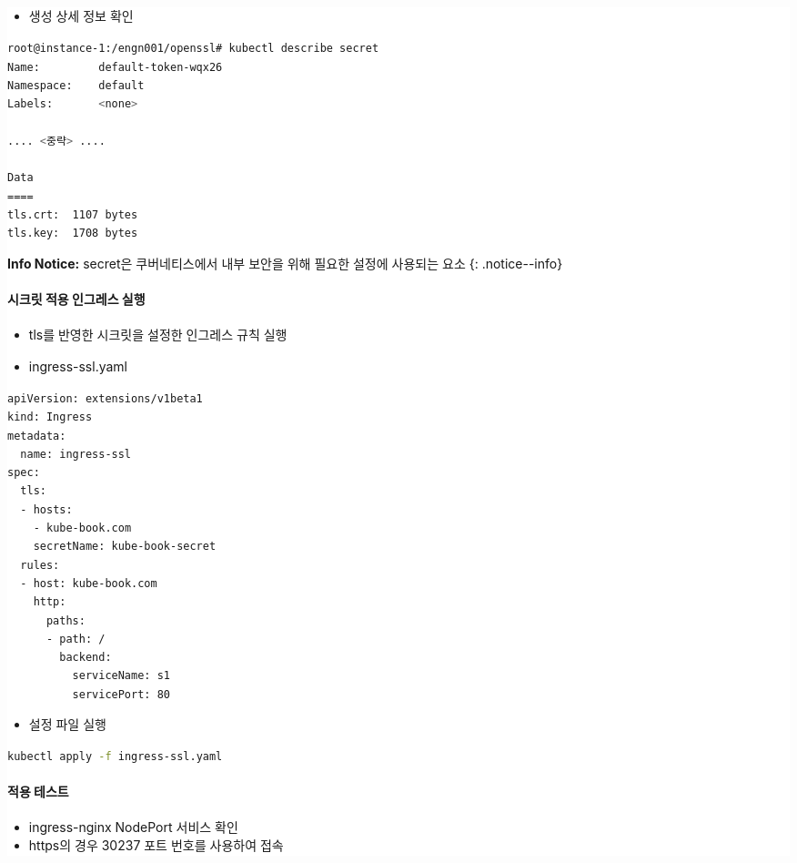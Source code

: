 - 생성 상세 정보 확인 

```sh 
root@instance-1:/engn001/openssl# kubectl describe secret
Name:         default-token-wqx26
Namespace:    default
Labels:       <none>

.... <중략> ....

Data
====
tls.crt:  1107 bytes
tls.key:  1708 bytes
```

**Info Notice:** secret은 쿠버네티스에서 내부 보안을 위해 필요한 설정에 사용되는 요소
{: .notice--info}


#### 시크릿 적용 인그레스 실행

- tls를 반영한 시크릿을 설정한 인그레스 규칙 실행

- ingress-ssl.yaml

```sh 
apiVersion: extensions/v1beta1
kind: Ingress
metadata:
  name: ingress-ssl
spec:
  tls:
  - hosts:
    - kube-book.com
    secretName: kube-book-secret
  rules:
  - host: kube-book.com
    http:
      paths:
      - path: /
        backend:
          serviceName: s1
          servicePort: 80
```

- 설정 파일 실행

```sh
kubectl apply -f ingress-ssl.yaml
```

#### 적용 테스트

- ingress-nginx NodePort 서비스 확인
- https의 경우 30237 포트 번호를 사용하여 접속 
